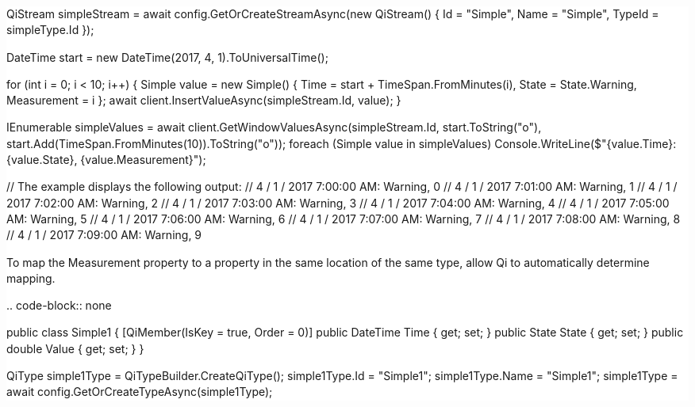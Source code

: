   QiStream simpleStream = await config.GetOrCreateStreamAsync(new QiStream()
  {
      Id = "Simple",
      Name = "Simple",
      TypeId = simpleType.Id
  });

  DateTime start = new DateTime(2017, 4, 1).ToUniversalTime();

  for (int i = 0; i < 10; i++)
  {
      Simple value = new Simple()
      {
          Time = start + TimeSpan.FromMinutes(i),
          State = State.Warning,
          Measurement = i
      };
      await client.InsertValueAsync(simpleStream.Id, value);
  }

  IEnumerable<Simple> simpleValues = await client.GetWindowValuesAsync<Simple>(simpleStream.Id, start.ToString("o"),
      start.Add(TimeSpan.FromMinutes(10)).ToString("o"));
  foreach (Simple value in simpleValues)
      Console.WriteLine($"{value.Time}: {value.State}, {value.Measurement}");

  // The example displays the following output:
  //  4 / 1 / 2017 7:00:00 AM: Warning, 0
  //  4 / 1 / 2017 7:01:00 AM: Warning, 1
  //  4 / 1 / 2017 7:02:00 AM: Warning, 2
  //  4 / 1 / 2017 7:03:00 AM: Warning, 3
  //  4 / 1 / 2017 7:04:00 AM: Warning, 4
  //  4 / 1 / 2017 7:05:00 AM: Warning, 5
  //  4 / 1 / 2017 7:06:00 AM: Warning, 6
  //  4 / 1 / 2017 7:07:00 AM: Warning, 7
  //  4 / 1 / 2017 7:08:00 AM: Warning, 8
  //  4 / 1 / 2017 7:09:00 AM: Warning, 9


To map the Measurement property to a property in the same location of the same type, allow Qi to 
automatically determine mapping.

.. code-block:: none

  public class Simple1
  {
      [QiMember(IsKey = true, Order = 0)]
      public DateTime Time { get; set; }
      public State State { get; set; }
      public double Value { get; set; }
  }

  QiType simple1Type = QiTypeBuilder.CreateQiType<Simple1>();
  simple1Type.Id = "Simple1";
  simple1Type.Name = "Simple1";
  simple1Type = await config.GetOrCreateTypeAsync(simple1Type);
